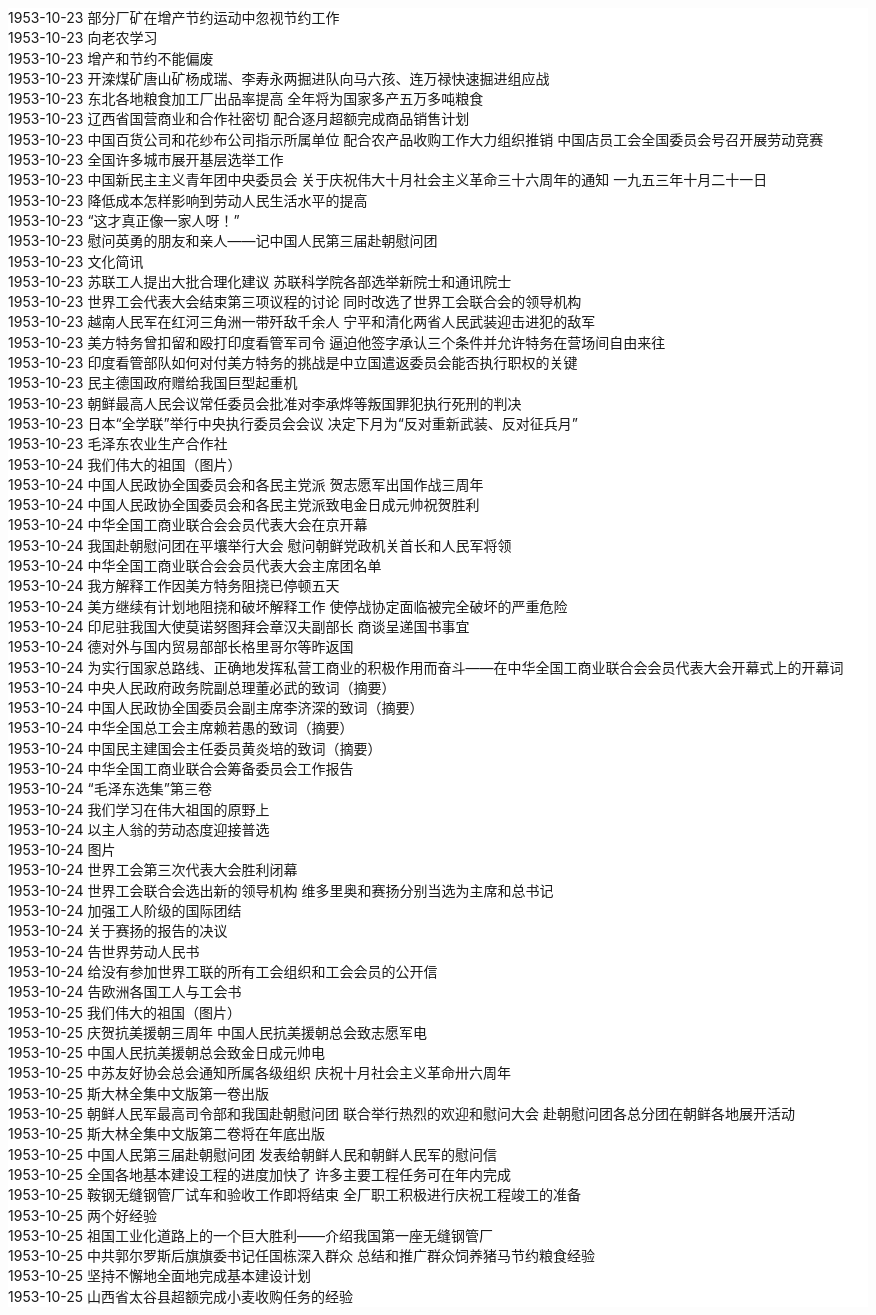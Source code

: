 1953-10-23 部分厂矿在增产节约运动中忽视节约工作  
1953-10-23 向老农学习  
1953-10-23 增产和节约不能偏废  
1953-10-23 开滦煤矿唐山矿杨成瑞、李寿永两掘进队向马六孩、连万禄快速掘进组应战  
1953-10-23 东北各地粮食加工厂出品率提高  全年将为国家多产五万多吨粮食  
1953-10-23 辽西省国营商业和合作社密切  配合逐月超额完成商品销售计划  
1953-10-23 中国百货公司和花纱布公司指示所属单位  配合农产品收购工作大力组织推销  中国店员工会全国委员会号召开展劳动竞赛  
1953-10-23 全国许多城市展开基层选举工作  
1953-10-23 中国新民主主义青年团中央委员会  关于庆祝伟大十月社会主义革命三十六周年的通知  一九五三年十月二十一日  
1953-10-23 降低成本怎样影响到劳动人民生活水平的提高  
1953-10-23 “这才真正像一家人呀！”  
1953-10-23 慰问英勇的朋友和亲人——记中国人民第三届赴朝慰问团  
1953-10-23 文化简讯  
1953-10-23 苏联工人提出大批合理化建议  苏联科学院各部选举新院士和通讯院士  
1953-10-23 世界工会代表大会结束第三项议程的讨论  同时改选了世界工会联合会的领导机构  
1953-10-23 越南人民军在红河三角洲一带歼敌千余人  宁平和清化两省人民武装迎击进犯的敌军  
1953-10-23 美方特务曾扣留和殴打印度看管军司令  逼迫他签字承认三个条件并允许特务在营场间自由来往  
1953-10-23 印度看管部队如何对付美方特务的挑战是中立国遣返委员会能否执行职权的关键  
1953-10-23 民主德国政府赠给我国巨型起重机  
1953-10-23 朝鲜最高人民会议常任委员会批准对李承烨等叛国罪犯执行死刑的判决  
1953-10-23 日本“全学联”举行中央执行委员会会议  决定下月为“反对重新武装、反对征兵月”  
1953-10-23 毛泽东农业生产合作社  
1953-10-24 我们伟大的祖国（图片）  
1953-10-24 中国人民政协全国委员会和各民主党派  贺志愿军出国作战三周年  
1953-10-24 中国人民政协全国委员会和各民主党派致电金日成元帅祝贺胜利  
1953-10-24 中华全国工商业联合会会员代表大会在京开幕  
1953-10-24 我国赴朝慰问团在平壤举行大会  慰问朝鲜党政机关首长和人民军将领  
1953-10-24 中华全国工商业联合会会员代表大会主席团名单  
1953-10-24 我方解释工作因美方特务阻挠已停顿五天  
1953-10-24 美方继续有计划地阻挠和破坏解释工作  使停战协定面临被完全破坏的严重危险  
1953-10-24 印尼驻我国大使莫诺努图拜会章汉夫副部长  商谈呈递国书事宜  
1953-10-24 德对外与国内贸易部部长格里哥尔等昨返国  
1953-10-24 为实行国家总路线、正确地发挥私营工商业的积极作用而奋斗——在中华全国工商业联合会会员代表大会开幕式上的开幕词  
1953-10-24 中央人民政府政务院副总理董必武的致词（摘要）  
1953-10-24 中国人民政协全国委员会副主席李济深的致词（摘要）  
1953-10-24 中华全国总工会主席赖若愚的致词（摘要）  
1953-10-24 中国民主建国会主任委员黄炎培的致词（摘要）  
1953-10-24 中华全国工商业联合会筹备委员会工作报告  
1953-10-24 “毛泽东选集”第三卷  
1953-10-24 我们学习在伟大祖国的原野上  
1953-10-24 以主人翁的劳动态度迎接普选  
1953-10-24 图片  
1953-10-24 世界工会第三次代表大会胜利闭幕  
1953-10-24 世界工会联合会选出新的领导机构  维多里奥和赛扬分别当选为主席和总书记  
1953-10-24 加强工人阶级的国际团结  
1953-10-24 关于赛扬的报告的决议  
1953-10-24 告世界劳动人民书  
1953-10-24 给没有参加世界工联的所有工会组织和工会会员的公开信  
1953-10-24 告欧洲各国工人与工会书  
1953-10-25 我们伟大的祖国（图片）  
1953-10-25 庆贺抗美援朝三周年  中国人民抗美援朝总会致志愿军电  
1953-10-25 中国人民抗美援朝总会致金日成元帅电  
1953-10-25 中苏友好协会总会通知所属各级组织  庆祝十月社会主义革命卅六周年  
1953-10-25 斯大林全集中文版第一卷出版  
1953-10-25 朝鲜人民军最高司令部和我国赴朝慰问团  联合举行热烈的欢迎和慰问大会  赴朝慰问团各总分团在朝鲜各地展开活动  
1953-10-25 斯大林全集中文版第二卷将在年底出版  
1953-10-25 中国人民第三届赴朝慰问团  发表给朝鲜人民和朝鲜人民军的慰问信  
1953-10-25 全国各地基本建设工程的进度加快了  许多主要工程任务可在年内完成  
1953-10-25 鞍钢无缝钢管厂试车和验收工作即将结束  全厂职工积极进行庆祝工程竣工的准备  
1953-10-25 两个好经验  
1953-10-25 祖国工业化道路上的一个巨大胜利——介绍我国第一座无缝钢管厂  
1953-10-25 中共郭尔罗斯后旗旗委书记任国栋深入群众  总结和推广群众饲养猪马节约粮食经验  
1953-10-25 坚持不懈地全面地完成基本建设计划  
1953-10-25 山西省太谷县超额完成小麦收购任务的经验  
